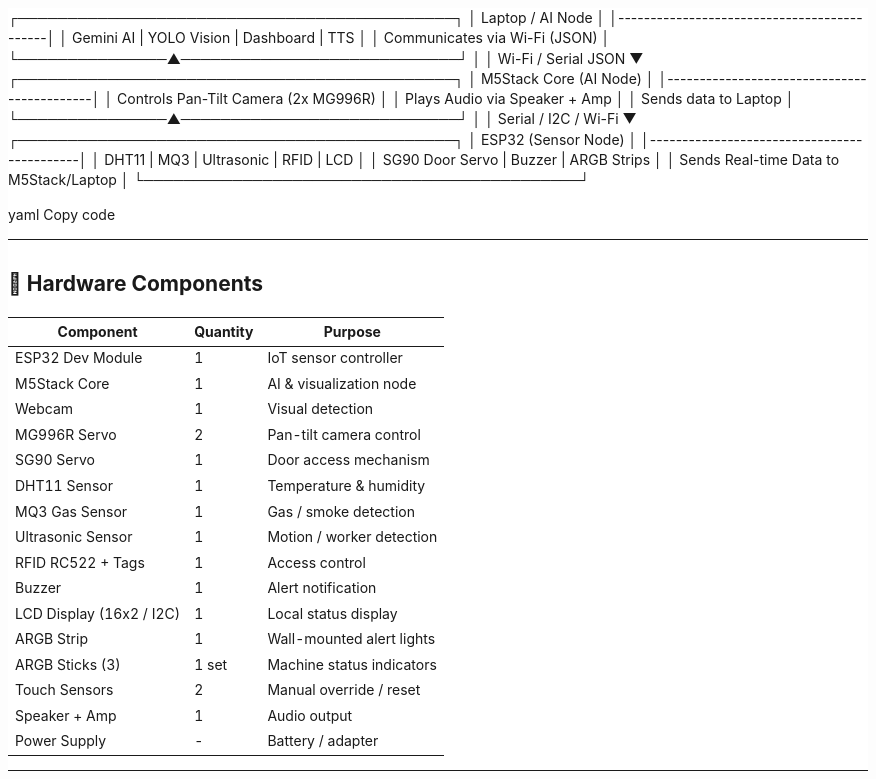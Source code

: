 ┌────────────────────────────────────────────┐
│ Laptop / AI Node │
│--------------------------------------------│
│ Gemini AI | YOLO Vision | Dashboard | TTS │
│ Communicates via Wi-Fi (JSON) │
└───────────────▲────────────────────────────┘
│
│ Wi-Fi / Serial JSON
▼
┌────────────────────────────────────────────┐
│ M5Stack Core (AI Node) │
│--------------------------------------------│
│ Controls Pan-Tilt Camera (2x MG996R) │
│ Plays Audio via Speaker + Amp │
│ Sends data to Laptop │
└───────────────▲────────────────────────────┘
│
│ Serial / I2C / Wi-Fi
▼
┌────────────────────────────────────────────┐
│ ESP32 (Sensor Node) │
│--------------------------------------------│
│ DHT11 | MQ3 | Ultrasonic | RFID | LCD │
│ SG90 Door Servo | Buzzer | ARGB Strips │
│ Sends Real-time Data to M5Stack/Laptop │
└────────────────────────────────────────────┘

yaml
Copy code

---

## 🔩 Hardware Components

| Component | Quantity | Purpose |
|------------|-----------|----------|
| ESP32 Dev Module | 1 | IoT sensor controller |
| M5Stack Core | 1 | AI & visualization node |
| Webcam | 1 | Visual detection |
| MG996R Servo | 2 | Pan-tilt camera control |
| SG90 Servo | 1 | Door access mechanism |
| DHT11 Sensor | 1 | Temperature & humidity |
| MQ3 Gas Sensor | 1 | Gas / smoke detection |
| Ultrasonic Sensor | 1 | Motion / worker detection |
| RFID RC522 + Tags | 1 | Access control |
| Buzzer | 1 | Alert notification |
| LCD Display (16x2 / I2C) | 1 | Local status display |
| ARGB Strip | 1 | Wall-mounted alert lights |
| ARGB Sticks (3) | 1 set | Machine status indicators |
| Touch Sensors | 2 | Manual override / reset |
| Speaker + Amp | 1 | Audio output |
| Power Supply | - | Battery / adapter |

---